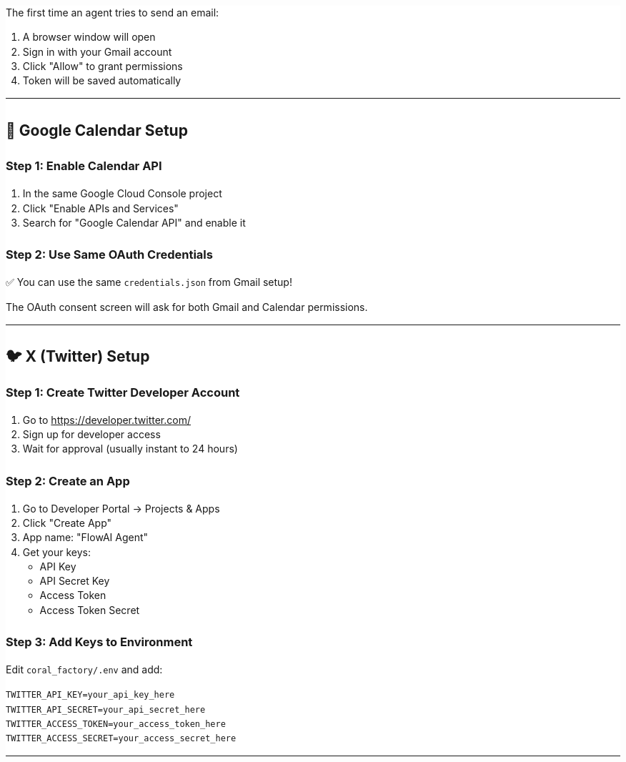 The first time an agent tries to send an email:
1. A browser window will open
2. Sign in with your Gmail account
3. Click "Allow" to grant permissions
4. Token will be saved automatically

---

## 📅 Google Calendar Setup

### Step 1: Enable Calendar API

1. In the same Google Cloud Console project
2. Click "Enable APIs and Services"
3. Search for "Google Calendar API" and enable it

### Step 2: Use Same OAuth Credentials

✅ You can use the same `credentials.json` from Gmail setup!

The OAuth consent screen will ask for both Gmail and Calendar permissions.

---

## 🐦 X (Twitter) Setup

### Step 1: Create Twitter Developer Account

1. Go to https://developer.twitter.com/
2. Sign up for developer access
3. Wait for approval (usually instant to 24 hours)

### Step 2: Create an App

1. Go to Developer Portal → Projects & Apps
2. Click "Create App"
3. App name: "FlowAI Agent"
4. Get your keys:
   - API Key
   - API Secret Key
   - Access Token
   - Access Token Secret

### Step 3: Add Keys to Environment

Edit `coral_factory/.env` and add:

```env
TWITTER_API_KEY=your_api_key_here
TWITTER_API_SECRET=your_api_secret_here
TWITTER_ACCESS_TOKEN=your_access_token_here
TWITTER_ACCESS_SECRET=your_access_secret_here
```

---